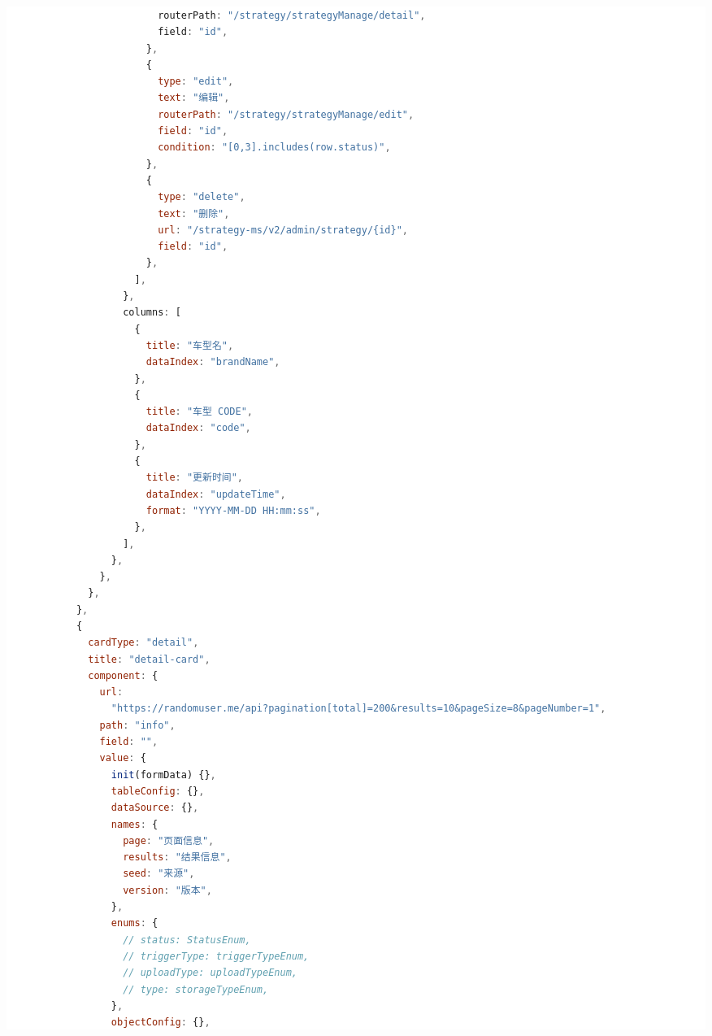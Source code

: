 ```jsx
                          routerPath: "/strategy/strategyManage/detail",
                          field: "id",
                        },
                        {
                          type: "edit",
                          text: "编辑",
                          routerPath: "/strategy/strategyManage/edit",
                          field: "id",
                          condition: "[0,3].includes(row.status)",
                        },
                        {
                          type: "delete",
                          text: "删除",
                          url: "/strategy-ms/v2/admin/strategy/{id}",
                          field: "id",
                        },
                      ],
                    },
                    columns: [
                      {
                        title: "车型名",
                        dataIndex: "brandName",
                      },
                      {
                        title: "车型 CODE",
                        dataIndex: "code",
                      },
                      {
                        title: "更新时间",
                        dataIndex: "updateTime",
                        format: "YYYY-MM-DD HH:mm:ss",
                      },
                    ],
                  },
                },
              },
            },
            {
              cardType: "detail",
              title: "detail-card",
              component: {
                url:
                  "https://randomuser.me/api?pagination[total]=200&results=10&pageSize=8&pageNumber=1",
                path: "info",
                field: "",
                value: {
                  init(formData) {},
                  tableConfig: {},
                  dataSource: {},
                  names: {
                    page: "页面信息",
                    results: "结果信息",
                    seed: "来源",
                    version: "版本",
                  },
                  enums: {
                    // status: StatusEnum,
                    // triggerType: triggerTypeEnum,
                    // uploadType: uploadTypeEnum,
                    // type: storageTypeEnum,
                  },
                  objectConfig: {},
```
